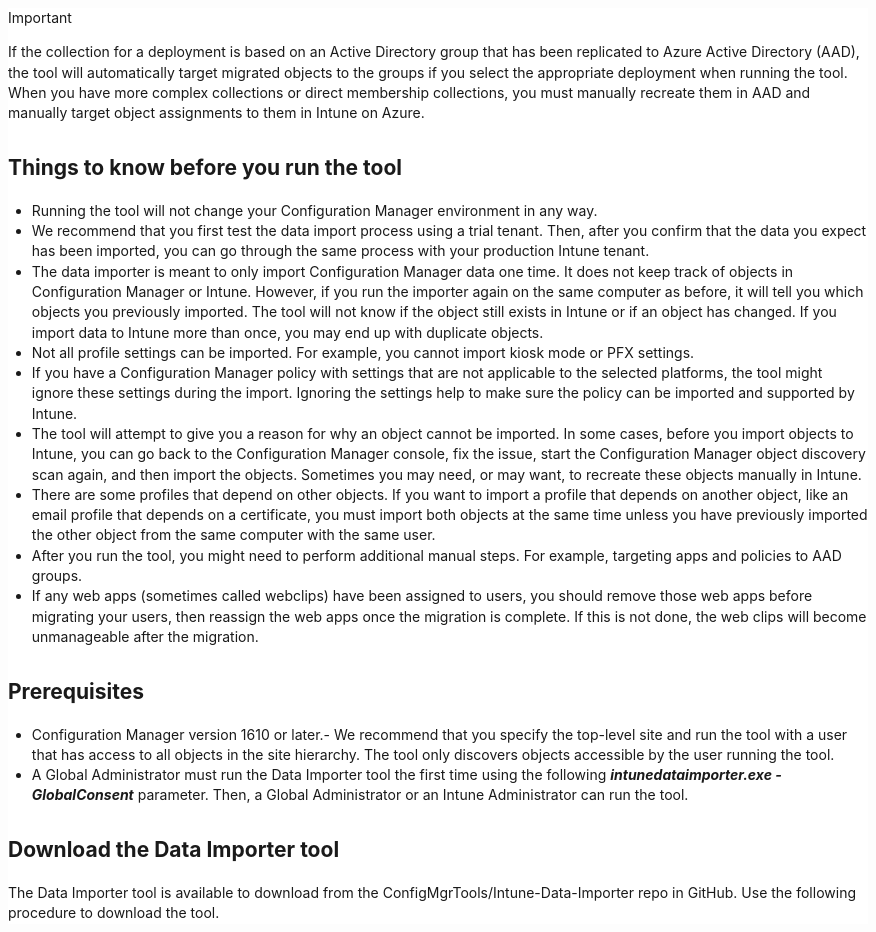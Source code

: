 > [!Important]    
> If the collection for a deployment is based on an Active Directory group that has been replicated to Azure Active Directory (AAD), the tool will automatically target migrated objects to the groups if you select the appropriate deployment when running the tool. When you have more complex collections or direct membership collections, you must manually recreate them in AAD and manually target object assignments to them in Intune on Azure.


## Things to know before you run the tool
- Running the tool will not change your Configuration Manager environment in any way.
- We recommend that you first test the data import process using a trial tenant. Then, after you confirm that the data you expect has been imported, you can go through the same process with your production Intune tenant.
- The data importer is meant to only import Configuration Manager data one time. It does not keep track of objects in Configuration Manager or Intune. However, if you run the importer again on the same computer as before, it will tell you which objects you previously imported. The tool will not know if the object still exists in Intune or if an object has changed. If you import data to Intune more than once, you may end up with duplicate objects.
- Not all profile settings can be imported. For example, you cannot import kiosk mode or PFX settings. 
- If you have a Configuration Manager policy with settings that are not applicable to the selected platforms, the tool might ignore these settings during the import. Ignoring the settings help to make sure the policy can be imported and supported by Intune. 
- The tool will attempt to give you a reason for why an object cannot be imported. In some cases, before you import objects to Intune, you can go back to the Configuration Manager console, fix the issue, start the Configuration Manager object discovery scan again, and then import the objects. Sometimes you may need, or may want, to recreate these objects manually in Intune.
- There are some profiles that depend on other objects. If you want to import a profile that depends on another object, like an email profile that depends on a certificate, you must import both objects at the same time unless you have previously imported the other object from the same computer with the same user.  
- After you run the tool, you might need to perform additional manual steps. For example, targeting apps and policies to AAD groups. 
- If any web apps (sometimes called webclips) have been assigned to users, you should remove those web apps before migrating your users, then reassign the web apps once the migration is complete. If this is not done, the web clips will become unmanageable after the migration.

## Prerequisites
- Configuration Manager version 1610 or later.- We recommend that you specify the top-level site and run the tool with a user that has access to all objects in the site hierarchy. The tool only discovers objects accessible by the user running the tool. 
- A Global Administrator must run the Data Importer tool the first time using the following ***intunedataimporter.exe -GlobalConsent*** parameter. Then, a Global Administrator or an Intune Administrator can run the tool.  




## Download the Data Importer tool
The Data Importer tool is available to download from the ConfigMgrTools/Intune-Data-Importer repo in GitHub. Use the following procedure to download the tool.

